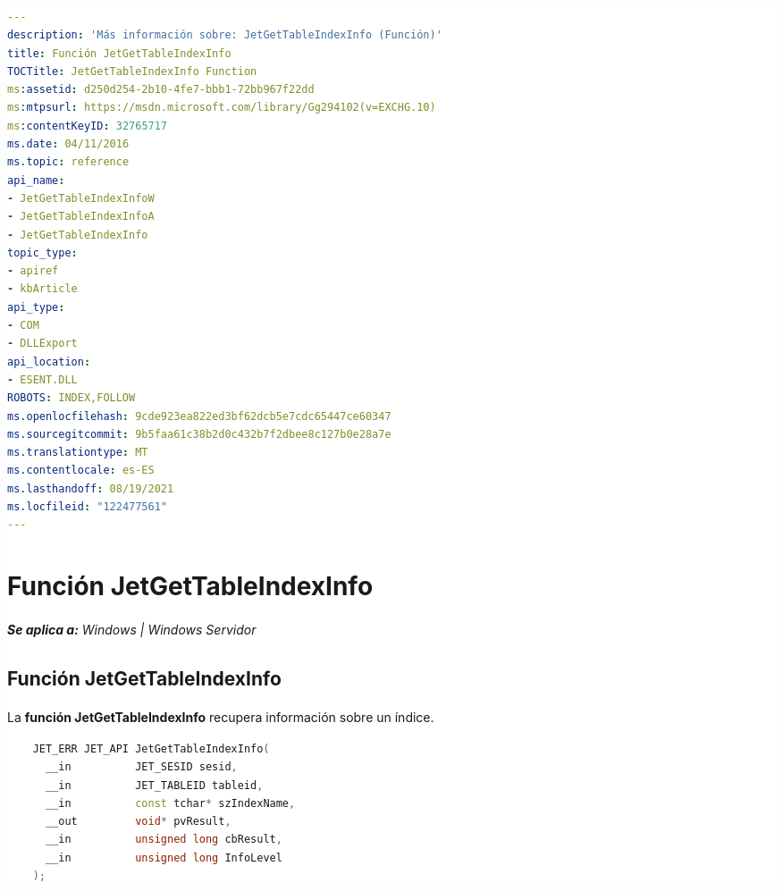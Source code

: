 ```yaml
---
description: 'Más información sobre: JetGetTableIndexInfo (Función)'
title: Función JetGetTableIndexInfo
TOCTitle: JetGetTableIndexInfo Function
ms:assetid: d250d254-2b10-4fe7-bbb1-72bb967f22dd
ms:mtpsurl: https://msdn.microsoft.com/library/Gg294102(v=EXCHG.10)
ms:contentKeyID: 32765717
ms.date: 04/11/2016
ms.topic: reference
api_name:
- JetGetTableIndexInfoW
- JetGetTableIndexInfoA
- JetGetTableIndexInfo
topic_type:
- apiref
- kbArticle
api_type:
- COM
- DLLExport
api_location:
- ESENT.DLL
ROBOTS: INDEX,FOLLOW
ms.openlocfilehash: 9cde923ea822ed3bf62dcb5e7cdc65447ce60347
ms.sourcegitcommit: 9b5faa61c38b2d0c432b7f2dbee8c127b0e28a7e
ms.translationtype: MT
ms.contentlocale: es-ES
ms.lasthandoff: 08/19/2021
ms.locfileid: "122477561"
---
```

# <a name="jetgettableindexinfo-function"></a>Función JetGetTableIndexInfo


_**Se aplica a:** Windows | Windows Servidor_

## <a name="jetgettableindexinfo-function"></a>Función JetGetTableIndexInfo

La **función JetGetTableIndexInfo** recupera información sobre un índice.

```cpp
    JET_ERR JET_API JetGetTableIndexInfo(
      __in          JET_SESID sesid,
      __in          JET_TABLEID tableid,
      __in          const tchar* szIndexName,
      __out         void* pvResult,
      __in          unsigned long cbResult,
      __in          unsigned long InfoLevel
    );
```
